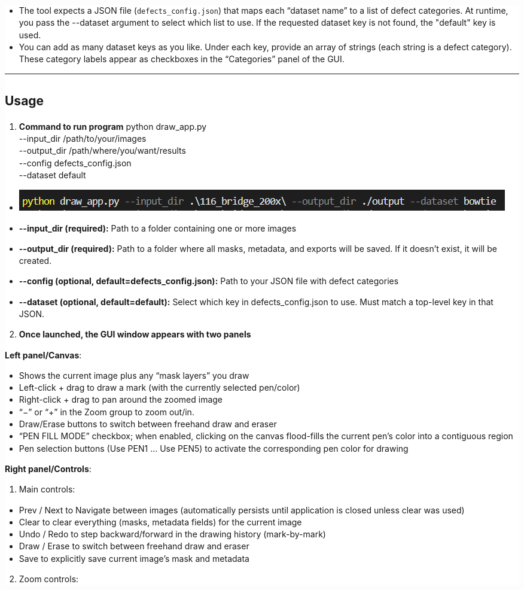 - The tool expects a JSON file (`defects_config.json`) that maps each “dataset name” to a list of defect categories. At runtime, you pass the --dataset argument to select which list to use. If the requested dataset key is not found, the "default" key is used.
- You can add as many dataset keys as you like. Under each key, provide an array of strings (each string is a defect category). These category labels appear as checkboxes in the “Categories” panel of the GUI.

---

## Usage

1. **Command to run program**
   python draw_app.py \
    --input_dir /path/to/your/images \
    --output_dir /path/where/you/want/results \
    --config defects_config.json \
    --dataset default

- ![Example of command used in terminal to run the program](/imgs/command_example.png)

- **--input_dir (required):** Path to a folder containing one or more images
- **--output_dir (required):** Path to a folder where all masks, metadata, and exports will be saved. If it doesn’t exist, it will be created.
- **--config (optional, default=defects_config.json):** Path to your JSON file with defect categories
- **--dataset (optional, default=default):** Select which key in defects_config.json to use. Must match a top-level key in that JSON.

2. **Once launched, the GUI window appears with two panels**

**Left panel/Canvas**:

- Shows the current image plus any “mask layers” you draw
- Left-click + drag to draw a mark (with the currently selected pen/color)
- Right-click + drag to pan around the zoomed image
- “−” or “+” in the Zoom group to zoom out/in.
- Draw/Erase buttons to switch between freehand draw and eraser
- “PEN FILL MODE” checkbox; when enabled, clicking on the canvas flood-fills the current pen’s color into a contiguous region
- Pen selection buttons (Use PEN1 … Use PEN5) to activate the corresponding pen color for drawing

**Right panel/Controls**:

1. Main controls:

- Prev / Next to Navigate between images (automatically persists until application is closed unless clear was used)
- Clear to clear everything (masks, metadata fields) for the current image
- Undo / Redo to step backward/forward in the drawing history (mark-by-mark)
- Draw / Erase to switch between freehand draw and eraser
- Save to explicitly save current image’s mask and metadata

2. Zoom controls:
